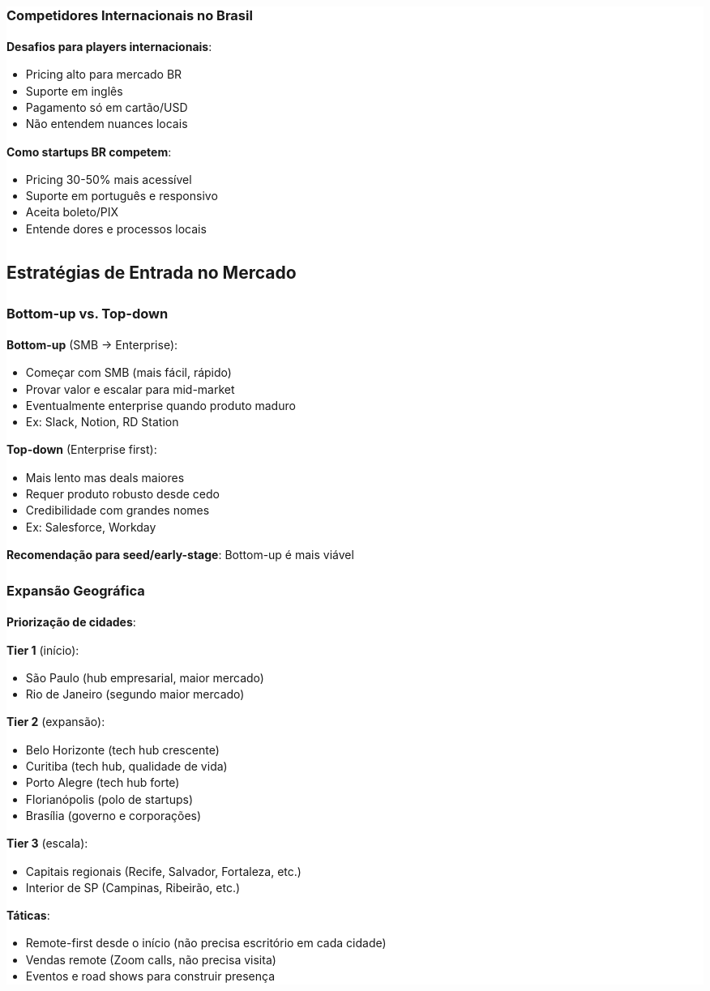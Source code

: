 ### Competidores Internacionais no Brasil

**Desafios para players internacionais**:
- Pricing alto para mercado BR
- Suporte em inglês
- Pagamento só em cartão/USD
- Não entendem nuances locais

**Como startups BR competem**:
- Pricing 30-50% mais acessível
- Suporte em português e responsivo
- Aceita boleto/PIX
- Entende dores e processos locais

## Estratégias de Entrada no Mercado

### Bottom-up vs. Top-down

**Bottom-up** (SMB → Enterprise):
- Começar com SMB (mais fácil, rápido)
- Provar valor e escalar para mid-market
- Eventualmente enterprise quando produto maduro
- Ex: Slack, Notion, RD Station

**Top-down** (Enterprise first):
- Mais lento mas deals maiores
- Requer produto robusto desde cedo
- Credibilidade com grandes nomes
- Ex: Salesforce, Workday

**Recomendação para seed/early-stage**: Bottom-up é mais viável

### Expansão Geográfica

**Priorização de cidades**:

**Tier 1** (início):
- São Paulo (hub empresarial, maior mercado)
- Rio de Janeiro (segundo maior mercado)

**Tier 2** (expansão):
- Belo Horizonte (tech hub crescente)
- Curitiba (tech hub, qualidade de vida)
- Porto Alegre (tech hub forte)
- Florianópolis (polo de startups)
- Brasília (governo e corporações)

**Tier 3** (escala):
- Capitais regionais (Recife, Salvador, Fortaleza, etc.)
- Interior de SP (Campinas, Ribeirão, etc.)

**Táticas**:
- Remote-first desde o início (não precisa escritório em cada cidade)
- Vendas remote (Zoom calls, não precisa visita)
- Eventos e road shows para construir presença
